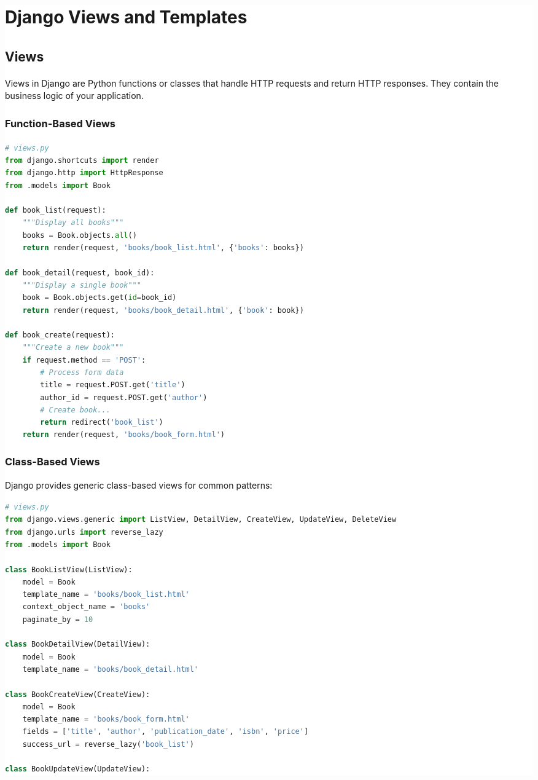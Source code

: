 # Django Views and Templates

## Views

Views in Django are Python functions or classes that handle HTTP requests and return HTTP responses. They contain the business logic of your application.

### Function-Based Views

```python
# views.py
from django.shortcuts import render
from django.http import HttpResponse
from .models import Book

def book_list(request):
    """Display all books"""
    books = Book.objects.all()
    return render(request, 'books/book_list.html', {'books': books})

def book_detail(request, book_id):
    """Display a single book"""
    book = Book.objects.get(id=book_id)
    return render(request, 'books/book_detail.html', {'book': book})

def book_create(request):
    """Create a new book"""
    if request.method == 'POST':
        # Process form data
        title = request.POST.get('title')
        author_id = request.POST.get('author')
        # Create book...
        return redirect('book_list')
    return render(request, 'books/book_form.html')
```

### Class-Based Views

Django provides generic class-based views for common patterns:

```python
# views.py
from django.views.generic import ListView, DetailView, CreateView, UpdateView, DeleteView
from django.urls import reverse_lazy
from .models import Book

class BookListView(ListView):
    model = Book
    template_name = 'books/book_list.html'
    context_object_name = 'books'
    paginate_by = 10

class BookDetailView(DetailView):
    model = Book
    template_name = 'books/book_detail.html'

class BookCreateView(CreateView):
    model = Book
    template_name = 'books/book_form.html'
    fields = ['title', 'author', 'publication_date', 'isbn', 'price']
    success_url = reverse_lazy('book_list')

class BookUpdateView(UpdateView):
```